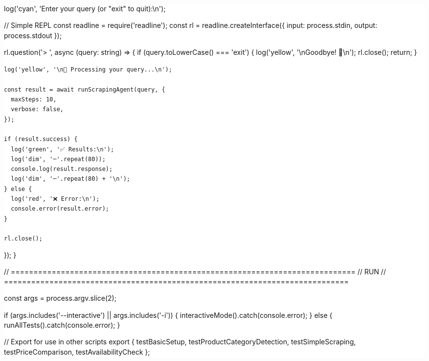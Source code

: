   log('cyan', 'Enter your query (or "exit" to quit):\n');

  // Simple REPL
  const readline = require('readline');
  const rl = readline.createInterface({
    input: process.stdin,
    output: process.stdout
  });

  rl.question('> ', async (query: string) => {
    if (query.toLowerCase() === 'exit') {
      log('yellow', '\nGoodbye! 👋\n');
      rl.close();
      return;
    }

    log('yellow', '\n🤖 Processing your query...\n');

    const result = await runScrapingAgent(query, {
      maxSteps: 10,
      verbose: false,
    });

    if (result.success) {
      log('green', '✅ Results:\n');
      log('dim', '─'.repeat(80));
      console.log(result.response);
      log('dim', '─'.repeat(80) + '\n');
    } else {
      log('red', '❌ Error:\n');
      console.error(result.error);
    }

    rl.close();
  });
}

// ============================================================================
// RUN
// ============================================================================

const args = process.argv.slice(2);

if (args.includes('--interactive') || args.includes('-i')) {
  interactiveMode().catch(console.error);
} else {
  runAllTests().catch(console.error);
}

// Export for use in other scripts
export { 
  testBasicSetup, 
  testProductCategoryDetection, 
  testSimpleScraping, 
  testPriceComparison,
  testAvailabilityCheck 
};
